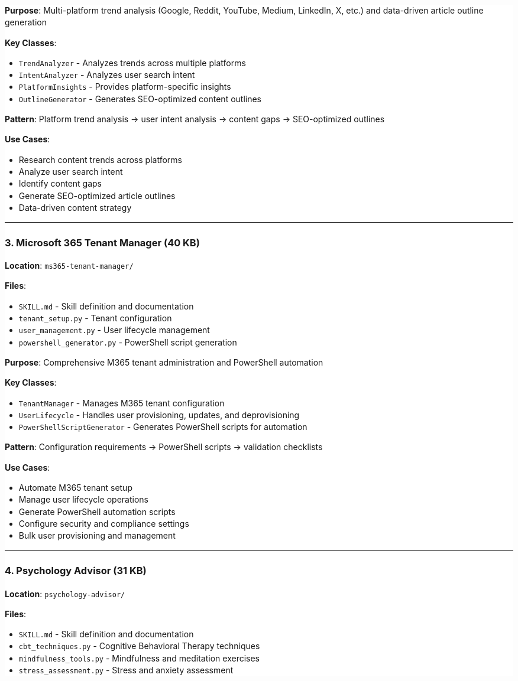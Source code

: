 **Purpose**: Multi-platform trend analysis (Google, Reddit, YouTube, Medium, LinkedIn, X, etc.) and data-driven article outline generation

**Key Classes**:
- `TrendAnalyzer` - Analyzes trends across multiple platforms
- `IntentAnalyzer` - Analyzes user search intent
- `PlatformInsights` - Provides platform-specific insights
- `OutlineGenerator` - Generates SEO-optimized content outlines

**Pattern**: Platform trend analysis → user intent analysis → content gaps → SEO-optimized outlines

**Use Cases**:
- Research content trends across platforms
- Analyze user search intent
- Identify content gaps
- Generate SEO-optimized article outlines
- Data-driven content strategy

---

### 3. Microsoft 365 Tenant Manager (40 KB)

**Location**: `ms365-tenant-manager/`

**Files**:
- `SKILL.md` - Skill definition and documentation
- `tenant_setup.py` - Tenant configuration
- `user_management.py` - User lifecycle management
- `powershell_generator.py` - PowerShell script generation

**Purpose**: Comprehensive M365 tenant administration and PowerShell automation

**Key Classes**:
- `TenantManager` - Manages M365 tenant configuration
- `UserLifecycle` - Handles user provisioning, updates, and deprovisioning
- `PowerShellScriptGenerator` - Generates PowerShell scripts for automation

**Pattern**: Configuration requirements → PowerShell scripts → validation checklists

**Use Cases**:
- Automate M365 tenant setup
- Manage user lifecycle operations
- Generate PowerShell automation scripts
- Configure security and compliance settings
- Bulk user provisioning and management

---

### 4. Psychology Advisor (31 KB)

**Location**: `psychology-advisor/`

**Files**:
- `SKILL.md` - Skill definition and documentation
- `cbt_techniques.py` - Cognitive Behavioral Therapy techniques
- `mindfulness_tools.py` - Mindfulness and meditation exercises
- `stress_assessment.py` - Stress and anxiety assessment
